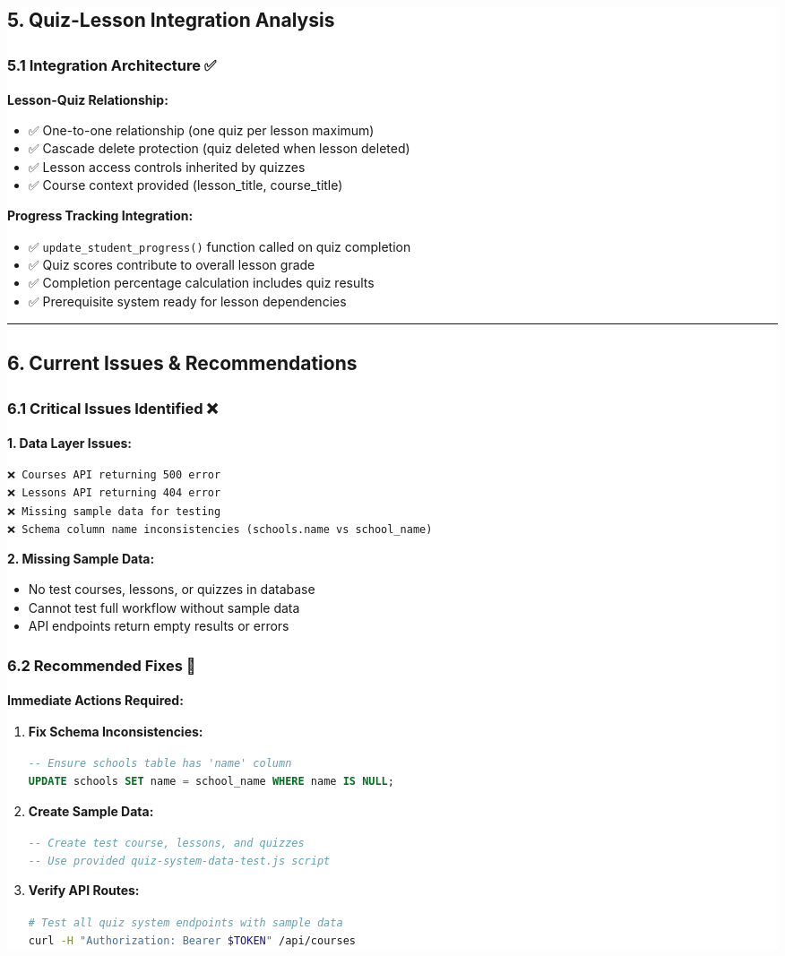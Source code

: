 
## 5. Quiz-Lesson Integration Analysis

### 5.1 Integration Architecture ✅

**Lesson-Quiz Relationship:**
- ✅ One-to-one relationship (one quiz per lesson maximum)
- ✅ Cascade delete protection (quiz deleted when lesson deleted)
- ✅ Lesson access controls inherited by quizzes
- ✅ Course context provided (lesson_title, course_title)

**Progress Tracking Integration:**
- ✅ `update_student_progress()` function called on quiz completion
- ✅ Quiz scores contribute to overall lesson grade
- ✅ Completion percentage calculation includes quiz results
- ✅ Prerequisite system ready for lesson dependencies

---

## 6. Current Issues & Recommendations

### 6.1 Critical Issues Identified ❌

**1. Data Layer Issues:**
```
❌ Courses API returning 500 error
❌ Lessons API returning 404 error  
❌ Missing sample data for testing
❌ Schema column name inconsistencies (schools.name vs school_name)
```

**2. Missing Sample Data:**
- No test courses, lessons, or quizzes in database
- Cannot test full workflow without sample data
- API endpoints return empty results or errors

### 6.2 Recommended Fixes 🔧

**Immediate Actions Required:**

1. **Fix Schema Inconsistencies:**
   ```sql
   -- Ensure schools table has 'name' column
   UPDATE schools SET name = school_name WHERE name IS NULL;
   ```

2. **Create Sample Data:**
   ```sql
   -- Create test course, lessons, and quizzes
   -- Use provided quiz-system-data-test.js script
   ```

3. **Verify API Routes:**
   ```bash
   # Test all quiz system endpoints with sample data
   curl -H "Authorization: Bearer $TOKEN" /api/courses
   ```
